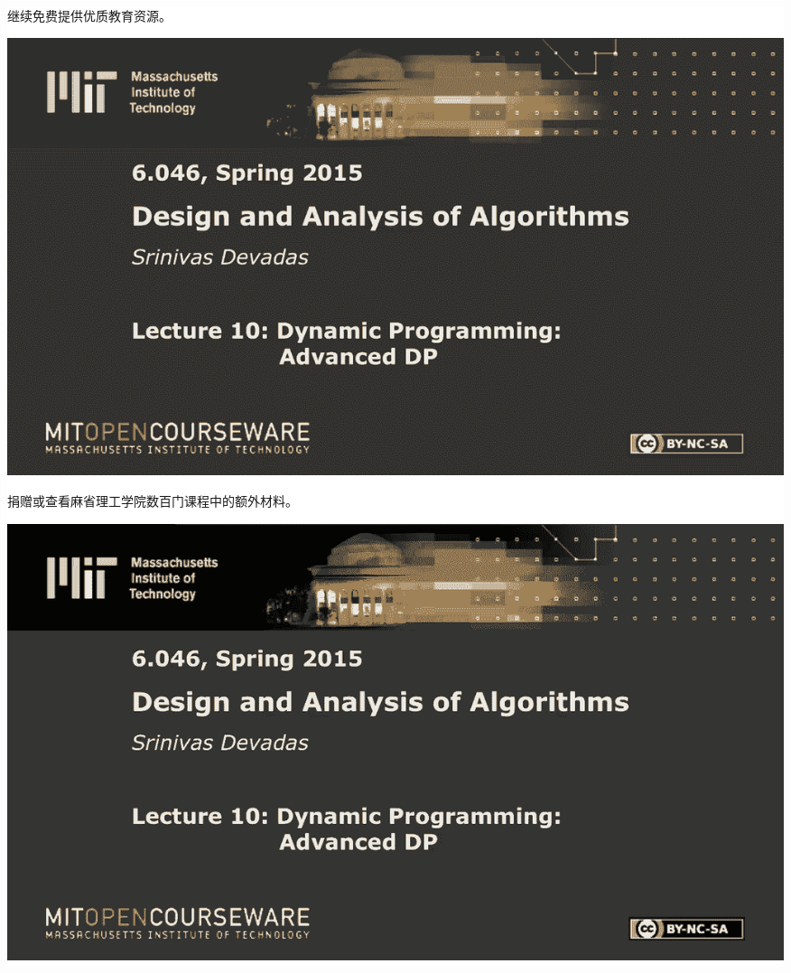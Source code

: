 继续免费提供优质教育资源。

![](img/459baa388be6a06ad76260e04de7f2dd_4.png)

捐赠或查看麻省理工学院数百门课程中的额外材料。

![](img/459baa388be6a06ad76260e04de7f2dd_6.png)
